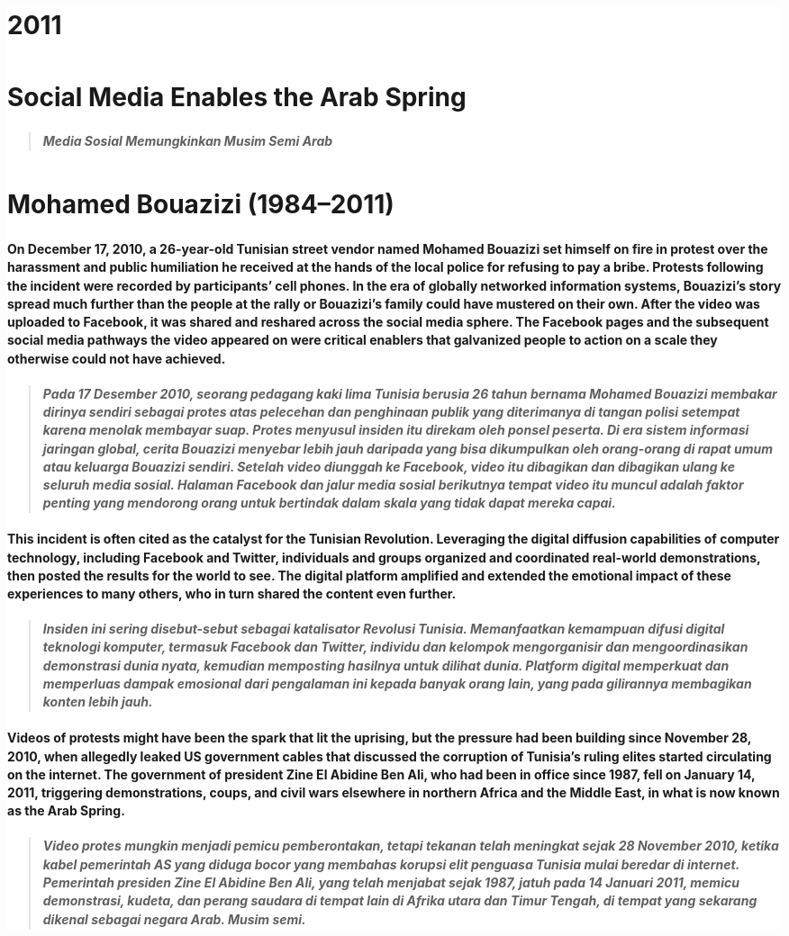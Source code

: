 # 2011

# **Social Media Enables the Arab Spring**
>***Media Sosial Memungkinkan Musim Semi Arab***

# **Mohamed Bouazizi** (1984–2011)

#### On December 17, 2010, a 26-year-old Tunisian street vendor named Mohamed Bouazizi set himself on fire in protest over the harassment and public humiliation he received at the hands of the local police for refusing to pay a bribe. Protests following the incident were recorded by participants’ cell phones. In the era of globally networked information systems, Bouazizi’s story spread much further than the people at the rally or Bouazizi’s family could have mustered on their own. After the video was uploaded to Facebook, it was shared and reshared across the social media sphere. The Facebook pages and the subsequent social media pathways the video appeared on were critical enablers that galvanized people to action on a scale they otherwise could not have achieved.
>***Pada 17 Desember 2010, seorang pedagang kaki lima Tunisia berusia 26 tahun bernama Mohamed Bouazizi membakar dirinya sendiri sebagai protes atas pelecehan dan penghinaan publik yang diterimanya di tangan polisi setempat karena menolak membayar suap. Protes menyusul insiden itu direkam oleh ponsel peserta. Di era sistem informasi jaringan global, cerita Bouazizi menyebar lebih jauh daripada yang bisa dikumpulkan oleh orang-orang di rapat umum atau keluarga Bouazizi sendiri. Setelah video diunggah ke Facebook, video itu dibagikan dan dibagikan ulang ke seluruh media sosial. Halaman Facebook dan jalur media sosial berikutnya tempat video itu muncul adalah faktor penting yang mendorong orang untuk bertindak dalam skala yang tidak dapat mereka capai.***

#### This incident is often cited as the catalyst for the Tunisian Revolution. Leveraging the digital diffusion capabilities of computer technology, including Facebook and Twitter, individuals and groups organized and coordinated real-world demonstrations, then posted the results for the world to see. The digital platform amplified and extended the emotional impact of these experiences to many others, who in turn shared the content even further.
>***Insiden ini sering disebut-sebut sebagai katalisator Revolusi Tunisia. Memanfaatkan kemampuan difusi digital teknologi komputer, termasuk Facebook dan Twitter, individu dan kelompok mengorganisir dan mengoordinasikan demonstrasi dunia nyata, kemudian memposting hasilnya untuk dilihat dunia. Platform digital memperkuat dan memperluas dampak emosional dari pengalaman ini kepada banyak orang lain, yang pada gilirannya membagikan konten lebih jauh.***

#### Videos of protests might have been the spark that lit the uprising, but the pressure had been building since November 28, 2010, when allegedly leaked US government cables that discussed the corruption of Tunisia’s ruling elites started circulating on the internet. The government of president Zine El Abidine Ben Ali, who had been in office since 1987, fell on January 14, 2011, triggering demonstrations, coups, and civil wars elsewhere in northern Africa and the Middle East, in what is now known as the Arab Spring.
>***Video protes mungkin menjadi pemicu pemberontakan, tetapi tekanan telah meningkat sejak 28 November 2010, ketika kabel pemerintah AS yang diduga bocor yang membahas korupsi elit penguasa Tunisia mulai beredar di internet. Pemerintah presiden Zine El Abidine Ben Ali, yang telah menjabat sejak 1987, jatuh pada 14 Januari 2011, memicu demonstrasi, kudeta, dan perang saudara di tempat lain di Afrika utara dan Timur Tengah, di tempat yang sekarang dikenal sebagai negara Arab. Musim semi.***
